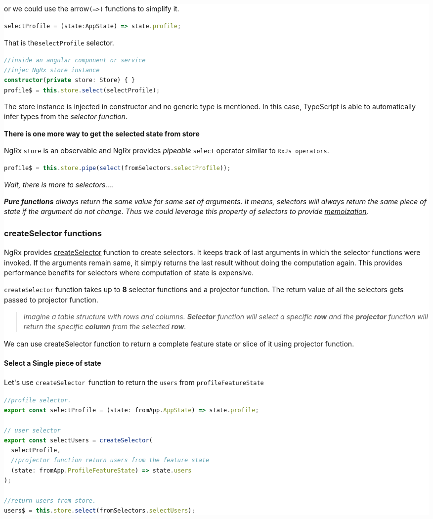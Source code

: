 or we could use the arrow`(=>)` functions to simplify it.

```typescript
selectProfile = (state:AppState) => state.profile;
```

That is the`selectProfile` selector. 

```typescript
//inside an angular component or service
//injec NgRx store instance 
constructor(private store: Store) { }
profile$ = this.store.select(selectProfile);
```

The store instance is injected in constructor and no generic type is mentioned. In this case, TypeScript is able to automatically infer types from the *selector function*.

**There is one more way to get the selected state from store**

NgRx `store` is an  observable and NgRx provides  *pipeable* `select` operator similar to `RxJs operators`. 

```typescript
profile$ = this.store.pipe(select(fromSelectors.selectProfile));
```

*Wait, there is more to selectors....*

***Pure functions*** *always return the same value for  same set of arguments. It means, selectors will always return the same piece of state if the argument do not change*. *Thus we could leverage this property of selectors to provide [memoization](https://en.wikipedia.org/wiki/Memoization).*

### createSelector functions

NgRx provides [createSelector](https://ngrx.io/api/store/createSelector) function to create selectors. It keeps track of last arguments in which the selector functions were invoked. If the arguments remain same, it simply returns the last result without doing the computation again. This provides performance benefits for selectors where computation of state is expensive.

 `createSelector` function takes up to **8** selector functions and a projector function.  The return value of all the selectors gets passed to projector function.

> *Imagine a table structure with rows and columns. **Selector**  function will select a specific **row** and the **projector** function will return the specific **column** from the selected **row**.*

We can use createSelector function to return a complete feature state or slice of it using projector function.

#### Select a Single piece of state

Let's  use `createSelector `function to return the `users` from `profileFeatureState`

```typescript
//profile selector.
export const selectProfile = (state: fromApp.AppState) => state.profile;

// user selector
export const selectUsers = createSelector(
  selectProfile,
  //projector function return users from the feature state
  (state: fromApp.ProfileFeatureState) => state.users
);

//return users from store.
users$ = this.store.select(fromSelectors.selectUsers);
```
